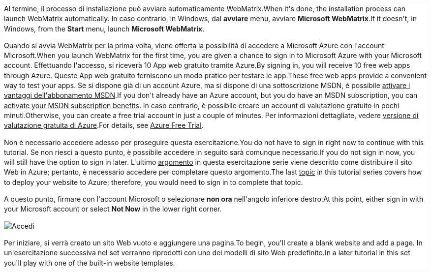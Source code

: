 <span data-ttu-id="59904-213">Al termine, il processo di installazione può avviare automaticamente WebMatrix.</span><span class="sxs-lookup"><span data-stu-id="59904-213">When it's done, the installation process can launch WebMatrix automatically.</span></span> <span data-ttu-id="59904-214">In caso contrario, in Windows, dal **avviare** menu, avviare **Microsoft WebMatrix**.</span><span class="sxs-lookup"><span data-stu-id="59904-214">If it doesn't, in Windows, from the **Start** menu, launch **Microsoft WebMatrix**.</span></span>

<span data-ttu-id="59904-215">Quando si avvia WebMatrix per la prima volta, viene offerta la possibilità di accedere a Microsoft Azure con l'account Microsoft.</span><span class="sxs-lookup"><span data-stu-id="59904-215">When you launch WebMatrix for the first time, you are given a chance to sign in to Microsoft Azure with your Microsoft account.</span></span> <span data-ttu-id="59904-216">Effettuando l'accesso, si riceverà 10 App web gratuito tramite Azure.</span><span class="sxs-lookup"><span data-stu-id="59904-216">By signing in, you will receive 10 free web apps through Azure.</span></span> <span data-ttu-id="59904-217">Queste App web gratuito forniscono un modo pratico per testare le app.</span><span class="sxs-lookup"><span data-stu-id="59904-217">These free web apps provide a convenient way to test your apps.</span></span> <span data-ttu-id="59904-218">Se si dispone già di un account Azure, ma si dispone di una sottoscrizione MSDN, è possibile [attivare i vantaggi dell'abbonamento MSDN](https://www.windowsazure.com/en-us/pricing/member-offers/msdn-benefits-details/?WT.mc_id=A443DD604).</span><span class="sxs-lookup"><span data-stu-id="59904-218">If you don't already have an Azure account, but you do have an MSDN subscription, you can [activate your MSDN subscription benefits](https://www.windowsazure.com/en-us/pricing/member-offers/msdn-benefits-details/?WT.mc_id=A443DD604).</span></span> <span data-ttu-id="59904-219">In caso contrario, è possibile creare un account di valutazione gratuito in pochi minuti.</span><span class="sxs-lookup"><span data-stu-id="59904-219">Otherwise, you can create a free trial account in just a couple of minutes.</span></span> <span data-ttu-id="59904-220">Per informazioni dettagliate, vedere [versione di valutazione gratuita di Azure](https://azure.microsoft.com/free/?WT.mc_id=A443DD604).</span><span class="sxs-lookup"><span data-stu-id="59904-220">For details, see [Azure Free Trial](https://azure.microsoft.com/free/?WT.mc_id=A443DD604).</span></span>

<span data-ttu-id="59904-221">Non è necessario accedere adesso per proseguire questa esercitazione.</span><span class="sxs-lookup"><span data-stu-id="59904-221">You do not have to sign in right now to continue with this tutorial.</span></span> <span data-ttu-id="59904-222">Se non riesci a questo punto, è possibile accedere in seguito sarà comunque necessario.</span><span class="sxs-lookup"><span data-stu-id="59904-222">If you do not sign in now, you will still have the option to sign in later.</span></span> <span data-ttu-id="59904-223">L'ultimo [argomento](publishing.md) in questa esercitazione serie viene descritto come distribuire il sito Web in Azure; pertanto, è necessario accedere per completare questo argomento.</span><span class="sxs-lookup"><span data-stu-id="59904-223">The last [topic](publishing.md) in this tutorial series covers how to deploy your website to Azure; therefore, you would need to sign in to complete that topic.</span></span>

<span data-ttu-id="59904-224">A questo punto, firmare con l'account Microsoft o selezionare **non ora** nell'angolo inferiore destro.</span><span class="sxs-lookup"><span data-stu-id="59904-224">At this point, either sign in with your Microsoft account or select **Not Now** in the lower right corner.</span></span>

![Accedi](getting-started/_static/image7.png)

<span data-ttu-id="59904-226">Per iniziare, si verrà creato un sito Web vuoto e aggiungere una pagina.</span><span class="sxs-lookup"><span data-stu-id="59904-226">To begin, you'll create a blank website and add a page.</span></span> <span data-ttu-id="59904-227">In un'esercitazione successiva nel set verranno riprodotti con uno dei modelli di sito Web predefinito.</span><span class="sxs-lookup"><span data-stu-id="59904-227">In a later tutorial in this set you'll play with one of the built-in website templates.</span></span>
